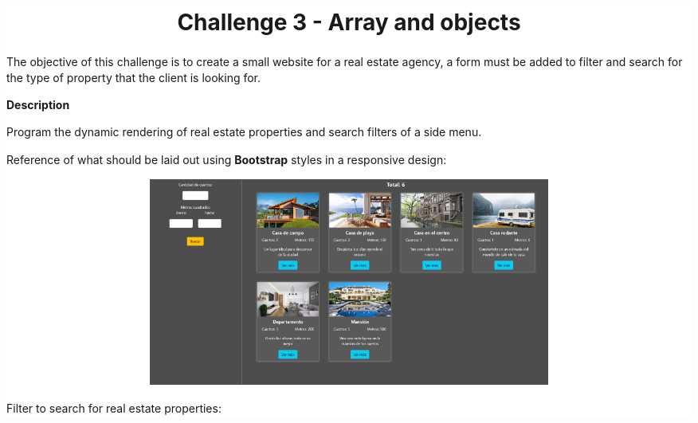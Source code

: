 <div align="center">

# Challenge 3 - Array and objects

</div>

The objective of this challenge is to create a small website for a real estate agency, a form must be added to filter and search for the type of property that the client is looking for.

**Description**

Program the dynamic rendering of real estate properties and search filters
of a side menu.

Reference of what should be laid out using **Bootstrap** styles in a responsive design:

<div align="center">

<img src="./public/images/screenshot_102450.png" width="500" heigh="300" />

</div>

Filter to search for real estate properties:

<div align="center">
